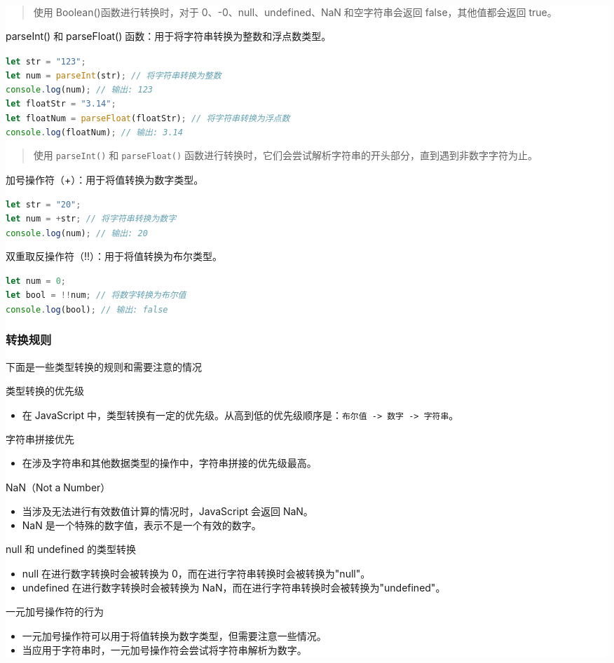 >使用 Boolean()函数进行转换时，对于 0、-0、null、undefined、NaN 和空字符串会返回 false，其他值都会返回 true。

parseInt() 和 parseFloat() 函数：用于将字符串转换为整数和浮点数类型。

```javascript
let str = "123";
let num = parseInt(str); // 将字符串转换为整数
console.log(num); // 输出: 123
let floatStr = "3.14";
let floatNum = parseFloat(floatStr); // 将字符串转换为浮点数
console.log(floatNum); // 输出: 3.14
```

>使用 `parseInt()` 和 `parseFloat()` 函数进行转换时，它们会尝试解析字符串的开头部分，直到遇到非数字字符为止。

加号操作符（+）：用于将值转换为数字类型。

```javascript
let str = "20";
let num = +str; // 将字符串转换为数字
console.log(num); // 输出: 20
```

双重取反操作符（!!）：用于将值转换为布尔类型。

```javascript
let num = 0;
let bool = !!num; // 将数字转换为布尔值
console.log(bool); // 输出: false
```

### 转换规则

下面是一些类型转换的规则和需要注意的情况

类型转换的优先级

- 在 JavaScript 中，类型转换有一定的优先级。从高到低的优先级顺序是：`布尔值 -> 数字 -> 字符串`。

字符串拼接优先

- 在涉及字符串和其他数据类型的操作中，字符串拼接的优先级最高。

NaN（Not a Number）

- 当涉及无法进行有效数值计算的情况时，JavaScript 会返回 NaN。
- NaN 是一个特殊的数字值，表示不是一个有效的数字。

null 和 undefined 的类型转换

- null 在进行数字转换时会被转换为 0，而在进行字符串转换时会被转换为"null"。
- undefined 在进行数字转换时会被转换为 NaN，而在进行字符串转换时会被转换为"undefined"。

一元加号操作符的行为

- 一元加号操作符可以用于将值转换为数字类型，但需要注意一些情况。
- 当应用于字符串时，一元加号操作符会尝试将字符串解析为数字。
